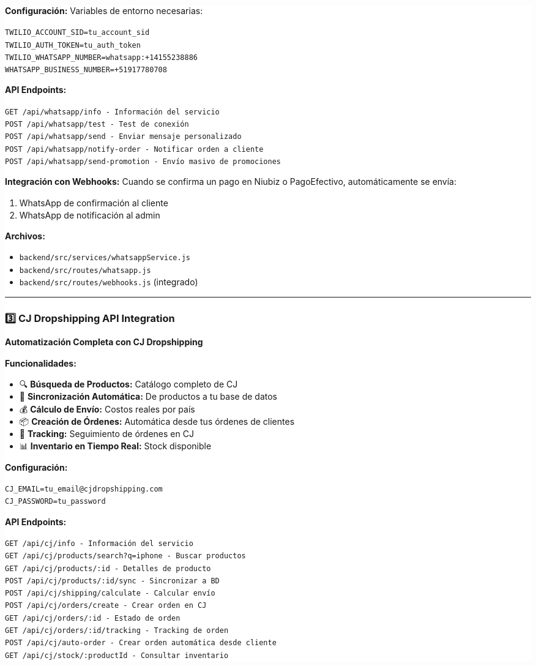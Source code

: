 **Configuración:**
Variables de entorno necesarias:
```env
TWILIO_ACCOUNT_SID=tu_account_sid
TWILIO_AUTH_TOKEN=tu_auth_token
TWILIO_WHATSAPP_NUMBER=whatsapp:+14155238886
WHATSAPP_BUSINESS_NUMBER=+51917780708
```

**API Endpoints:**
```
GET /api/whatsapp/info - Información del servicio
POST /api/whatsapp/test - Test de conexión
POST /api/whatsapp/send - Enviar mensaje personalizado
POST /api/whatsapp/notify-order - Notificar orden a cliente
POST /api/whatsapp/send-promotion - Envío masivo de promociones
```

**Integración con Webhooks:**
Cuando se confirma un pago en Niubiz o PagoEfectivo, automáticamente se envía:
1. WhatsApp de confirmación al cliente
2. WhatsApp de notificación al admin

**Archivos:**
- `backend/src/services/whatsappService.js`
- `backend/src/routes/whatsapp.js`
- `backend/src/routes/webhooks.js` (integrado)

---

### 3️⃣ **CJ Dropshipping API Integration**

**Automatización Completa con CJ Dropshipping**

**Funcionalidades:**
- 🔍 **Búsqueda de Productos:** Catálogo completo de CJ
- 🔄 **Sincronización Automática:** De productos a tu base de datos
- 💰 **Cálculo de Envío:** Costos reales por país
- 📦 **Creación de Órdenes:** Automática desde tus órdenes de clientes
- 🚚 **Tracking:** Seguimiento de órdenes en CJ
- 📊 **Inventario en Tiempo Real:** Stock disponible

**Configuración:**
```env
CJ_EMAIL=tu_email@cjdropshipping.com
CJ_PASSWORD=tu_password
```

**API Endpoints:**
```
GET /api/cj/info - Información del servicio
GET /api/cj/products/search?q=iphone - Buscar productos
GET /api/cj/products/:id - Detalles de producto
POST /api/cj/products/:id/sync - Sincronizar a BD
POST /api/cj/shipping/calculate - Calcular envío
POST /api/cj/orders/create - Crear orden en CJ
GET /api/cj/orders/:id - Estado de orden
GET /api/cj/orders/:id/tracking - Tracking de orden
POST /api/cj/auto-order - Crear orden automática desde cliente
GET /api/cj/stock/:productId - Consultar inventario
```

